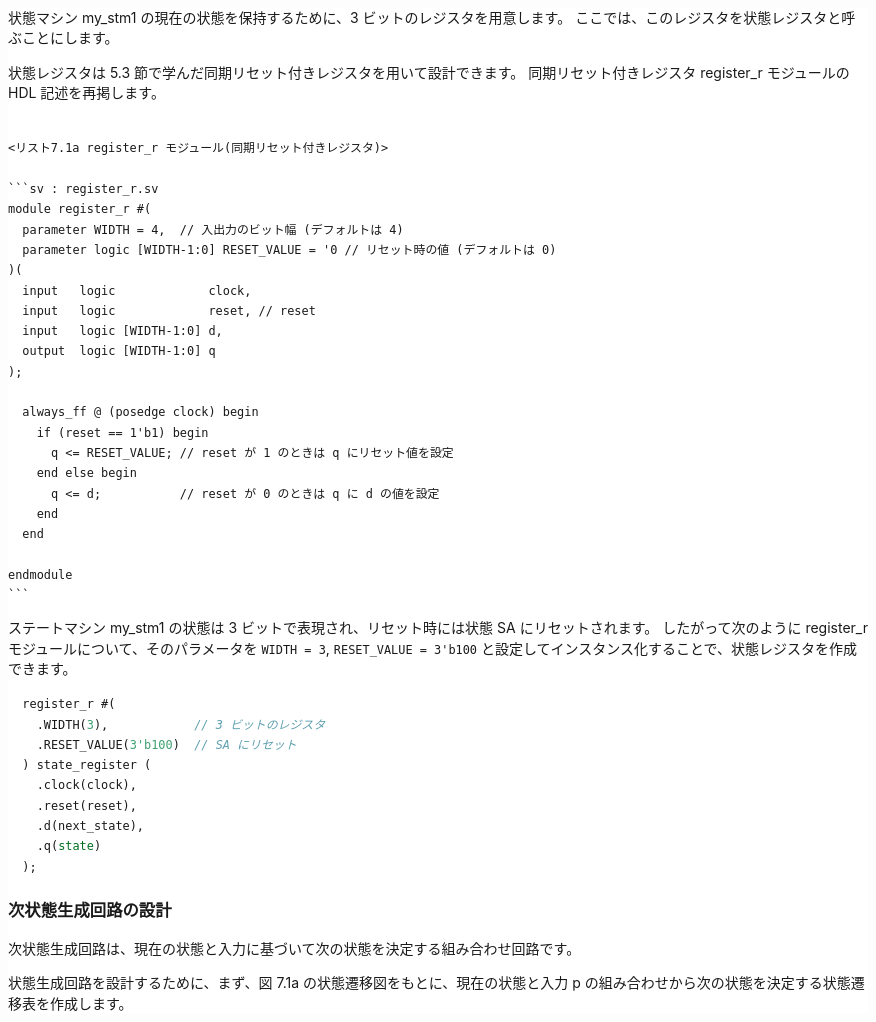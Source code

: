 状態マシン my_stm1 の現在の状態を保持するために、3 ビットのレジスタを用意します。
ここでは、このレジスタを状態レジスタと呼ぶことにします。

状態レジスタは 5.3 節で学んだ同期リセット付きレジスタを用いて設計できます。
同期リセット付きレジスタ register_r モジュールの HDL 記述を再掲します。

~~~admonish title="register_r.sv", collapsible=true

<リスト7.1a register_r モジュール(同期リセット付きレジスタ)>

```sv : register_r.sv
module register_r #(
  parameter WIDTH = 4,  // 入出力のビット幅 (デフォルトは 4)
  parameter logic [WIDTH-1:0] RESET_VALUE = '0 // リセット時の値 (デフォルトは 0)  
)(
  input   logic             clock,
  input   logic             reset, // reset
  input   logic [WIDTH-1:0] d,
  output  logic [WIDTH-1:0] q
);

  always_ff @ (posedge clock) begin
    if (reset == 1'b1) begin
      q <= RESET_VALUE; // reset が 1 のときは q にリセット値を設定
    end else begin 
      q <= d;           // reset が 0 のときは q に d の値を設定
    end 
  end

endmodule
```
~~~

ステートマシン my_stm1 の状態は 3 ビットで表現され、リセット時には状態 SA にリセットされます。
したがって次のように register_r モジュールについて、そのパラメータを `WIDTH = 3`, `RESET_VALUE = 3'b100` と設定してインスタンス化することで、状態レジスタを作成できます。

```sv : 
  register_r #(
    .WIDTH(3),            // 3 ビットのレジスタ 
    .RESET_VALUE(3'b100)  // SA にリセット
  ) state_register (
    .clock(clock),
    .reset(reset),
    .d(next_state),
    .q(state)
  );
```

### 次状態生成回路の設計

次状態生成回路は、現在の状態と入力に基づいて次の状態を決定する組み合わせ回路です。

状態生成回路を設計するために、まず、図 7.1a の状態遷移図をもとに、現在の状態と入力 p の組み合わせから次の状態を決定する状態遷移表を作成します。

